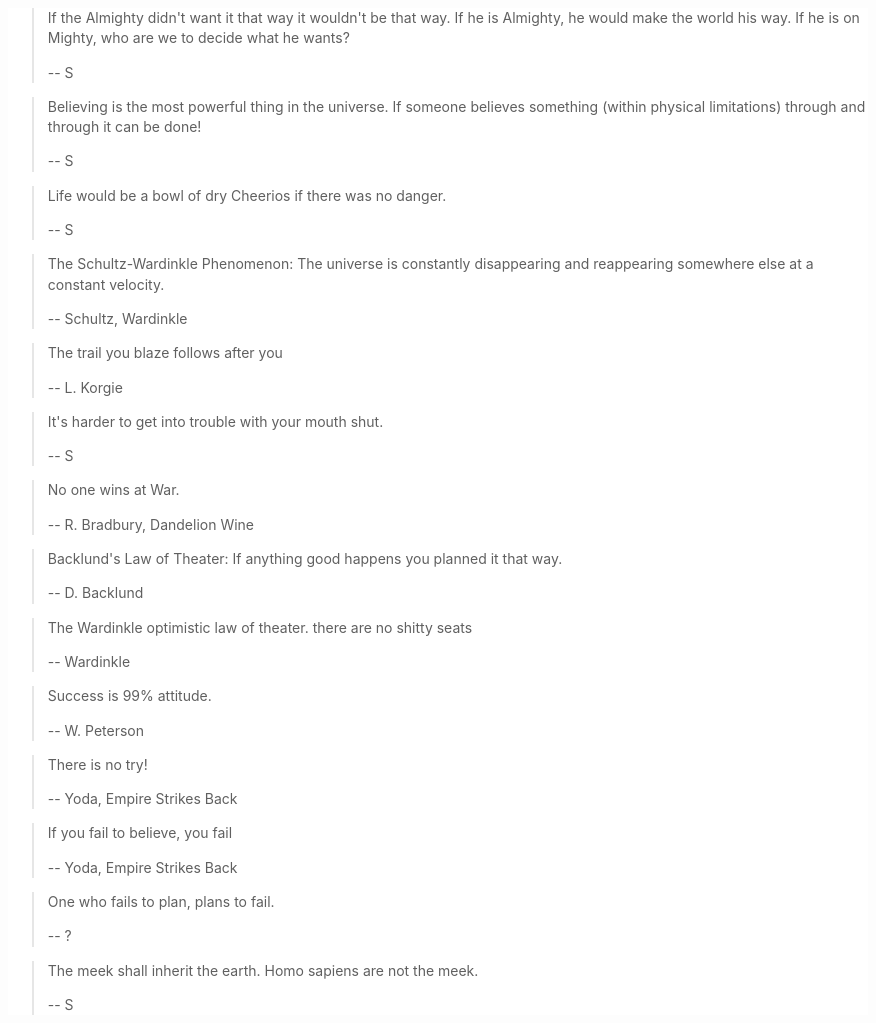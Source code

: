 > If the Almighty didn't want it that way it wouldn't be that way. If he is Almighty, he would make the world his way. If he is on Mighty, who are we to decide what he wants?
>
> -- S


> Believing is the most powerful thing in the universe. If someone believes something (within physical limitations) through and through it can be done!
>
> -- S

> Life would be a bowl of dry Cheerios if there was no danger.
>
> -- S

> The Schultz-Wardinkle Phenomenon: The universe is constantly disappearing and reappearing somewhere else at a constant velocity.
>
> -- Schultz, Wardinkle

> The trail you blaze follows after you
>
> -- L. Korgie

> It's harder to get into trouble with your mouth shut.
>
> -- S

> No one wins at War.
>
> -- R. Bradbury, Dandelion Wine

> Backlund's Law of Theater: If anything good happens you planned it that way.
>
> -- D. Backlund

> The Wardinkle optimistic law of theater. there are no shitty seats
>
> -- Wardinkle

> Success is 99% attitude.
>
> -- W. Peterson

> There is no try!
>
> -- Yoda, Empire Strikes Back

> If you fail to believe, you fail
>
> -- Yoda, Empire Strikes Back

> One who fails to plan, plans to fail.
>
> -- ?

> The meek shall inherit the earth. Homo sapiens are not the meek.
>
> -- S
